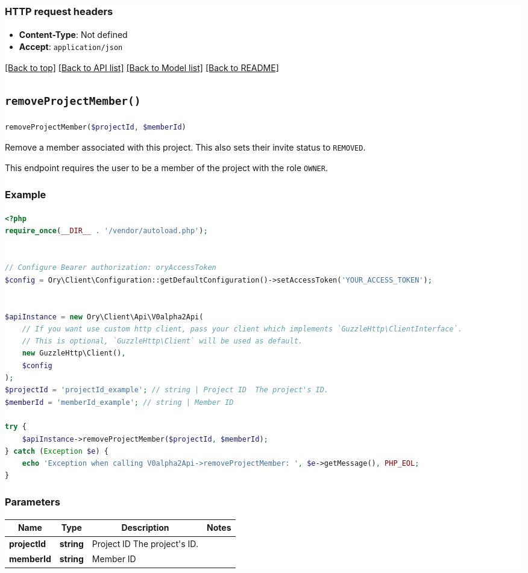 ### HTTP request headers

- **Content-Type**: Not defined
- **Accept**: `application/json`

[[Back to top]](#) [[Back to API list]](../../README.md#endpoints)
[[Back to Model list]](../../README.md#models)
[[Back to README]](../../README.md)

## `removeProjectMember()`

```php
removeProjectMember($projectId, $memberId)
```

Remove a member associated with this project. This also sets their invite status to `REMOVED`.

This endpoint requires the user to be a member of the project with the role `OWNER`.

### Example

```php
<?php
require_once(__DIR__ . '/vendor/autoload.php');


// Configure Bearer authorization: oryAccessToken
$config = Ory\Client\Configuration::getDefaultConfiguration()->setAccessToken('YOUR_ACCESS_TOKEN');


$apiInstance = new Ory\Client\Api\V0alpha2Api(
    // If you want use custom http client, pass your client which implements `GuzzleHttp\ClientInterface`.
    // This is optional, `GuzzleHttp\Client` will be used as default.
    new GuzzleHttp\Client(),
    $config
);
$projectId = 'projectId_example'; // string | Project ID  The project's ID.
$memberId = 'memberId_example'; // string | Member ID

try {
    $apiInstance->removeProjectMember($projectId, $memberId);
} catch (Exception $e) {
    echo 'Exception when calling V0alpha2Api->removeProjectMember: ', $e->getMessage(), PHP_EOL;
}
```

### Parameters

Name | Type | Description  | Notes
------------- | ------------- | ------------- | -------------
 **projectId** | **string**| Project ID  The project&#39;s ID. |
 **memberId** | **string**| Member ID |
